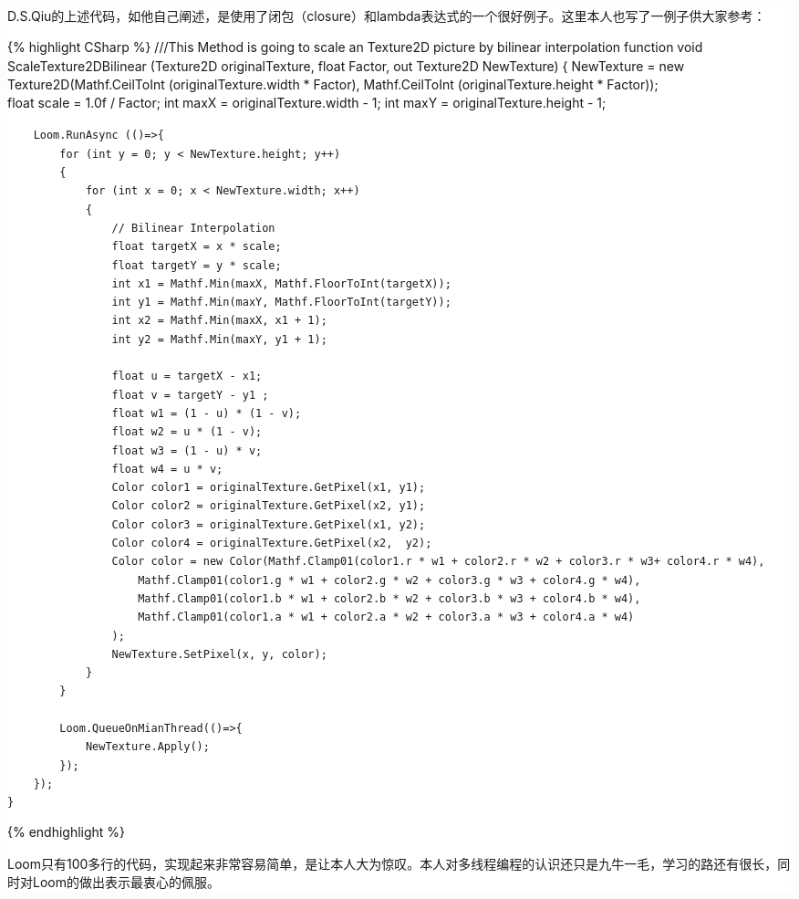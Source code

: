 D.S.Qiu的上述代码，如他自己阐述，是使用了闭包（closure）和lambda表达式的一个很好例子。这里本人也写了一例子供大家参考：

{% highlight CSharp %}
    ///This Method is going to scale an Texture2D picture by bilinear interpolation function
    void ScaleTexture2DBilinear (Texture2D originalTexture, float Factor, out Texture2D NewTexture)
    {
        NewTexture = new Texture2D(Mathf.CeilToInt (originalTexture.width * Factor), Mathf.CeilToInt (originalTexture.height * Factor));  
        float scale = 1.0f / Factor;
        int maxX = originalTexture.width - 1;
        int maxY = originalTexture.height - 1;

        Loom.RunAsync (()=>{
            for (int y = 0; y < NewTexture.height; y++)  
            {
                for (int x = 0; x < NewTexture.width; x++)
                {
                    // Bilinear Interpolation
                    float targetX = x * scale;
                    float targetY = y * scale;
                    int x1 = Mathf.Min(maxX, Mathf.FloorToInt(targetX));
                    int y1 = Mathf.Min(maxY, Mathf.FloorToInt(targetY));
                    int x2 = Mathf.Min(maxX, x1 + 1);
                    int y2 = Mathf.Min(maxY, y1 + 1);

                    float u = targetX - x1;
                    float v = targetY - y1 ;
                    float w1 = (1 - u) * (1 - v);
                    float w2 = u * (1 - v);
                    float w3 = (1 - u) * v;
                    float w4 = u * v;
                    Color color1 = originalTexture.GetPixel(x1, y1);
                    Color color2 = originalTexture.GetPixel(x2, y1);
                    Color color3 = originalTexture.GetPixel(x1, y2);
                    Color color4 = originalTexture.GetPixel(x2,  y2);
                    Color color = new Color(Mathf.Clamp01(color1.r * w1 + color2.r * w2 + color3.r * w3+ color4.r * w4),
                        Mathf.Clamp01(color1.g * w1 + color2.g * w2 + color3.g * w3 + color4.g * w4),
                        Mathf.Clamp01(color1.b * w1 + color2.b * w2 + color3.b * w3 + color4.b * w4),
                        Mathf.Clamp01(color1.a * w1 + color2.a * w2 + color3.a * w3 + color4.a * w4)
                    );
                    NewTexture.SetPixel(x, y, color); 
                }
            }

            Loom.QueueOnMianThread(()=>{
                NewTexture.Apply();
            });
        });
    }
{% endhighlight %}

Loom只有100多行的代码，实现起来非常容易简单，是让本人大为惊叹。本人对多线程编程的认识还只是九牛一毛，学习的路还有很长，同时对Loom的做出表示最衷心的佩服。
